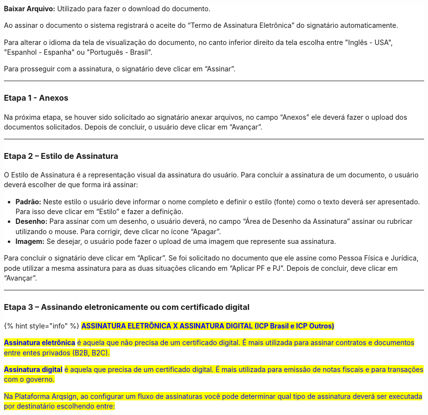 **Baixar Arquivo:** Utilizado para fazer o download do documento.

Ao assinar o documento o sistema registrará o aceite do “Termo de Assinatura Eletrônica” do signatário automaticamente.

Para alterar o idioma da tela de visualização do documento, no canto inferior direito da tela escolha entre "Inglês - USA", "Espanhol - Espanha" ou "Português - Brasil".

Para prosseguir com a assinatura, o signatário deve clicar em “Assinar”.    &#x20;

***

### Etapa 1 - Anexos

Na próxima etapa, se houver sido solicitado ao signatário anexar arquivos, no campo “Anexos” ele deverá fazer o upload dos documentos solicitados. Depois de concluir, o usuário deve clicar em “Avançar”.

***

### Etapa 2 – Estilo de Assinatura

O Estilo de Assinatura é a representação visual da assinatura do usuário. Para concluir a assinatura de um documento, o usuário deverá escolher de que forma irá assinar:

* **Padrão:** Neste estilo o usuário deve informar o nome completo e definir o estilo (fonte) como o texto deverá ser apresentado. Para isso deve clicar em “Estilo” e fazer a definição.&#x20;
* **Desenho:** Para assinar com um desenho, o usuário deverá, no campo “Área de Desenho da Assinatura” assinar ou rubricar utilizando o mouse. Para corrigir, deve clicar no ícone “Apagar”.&#x20;
* **Imagem:** Se desejar, o usuário pode fazer o upload de uma imagem que represente sua assinatura.

Para concluir o signatário deve clicar em “Aplicar”. Se foi solicitado no documento que ele assine como Pessoa Física e Jurídica, pode utilizar a mesma assinatura para as duas situações clicando em “Aplicar PF e PJ”. Depois de concluir, deve clicar em “Avançar”.

***

### Etapa 3 – Assinando eletronicamente ou com certificado digital

{% hint style="info" %}
<mark style="color:blue;">**ASSINATURA ELETRÔNICA X ASSINATURA DIGITAL (ICP Brasil e ICP Outros)**</mark>

<mark style="color:blue;">**Assinatura eletrônica**</mark> <mark style="color:blue;"></mark><mark style="color:blue;">é aquela que não precisa de um certificado digital. É mais utilizada para assinar contratos e documentos entre entes privados (B2B, B2C).</mark>&#x20;

<mark style="color:blue;">**Assinatura digital**</mark> <mark style="color:blue;"></mark><mark style="color:blue;">é aquela que precisa de um certificado digital. É mais utilizada para emissão de notas fiscais e para transações com o governo.</mark>&#x20;

<mark style="color:blue;">Na Plataforma Arqsign, ao configurar um fluxo de assinaturas você pode determinar qual tipo de assinatura deverá ser executada por destinatário escolhendo entre:</mark>&#x20;
